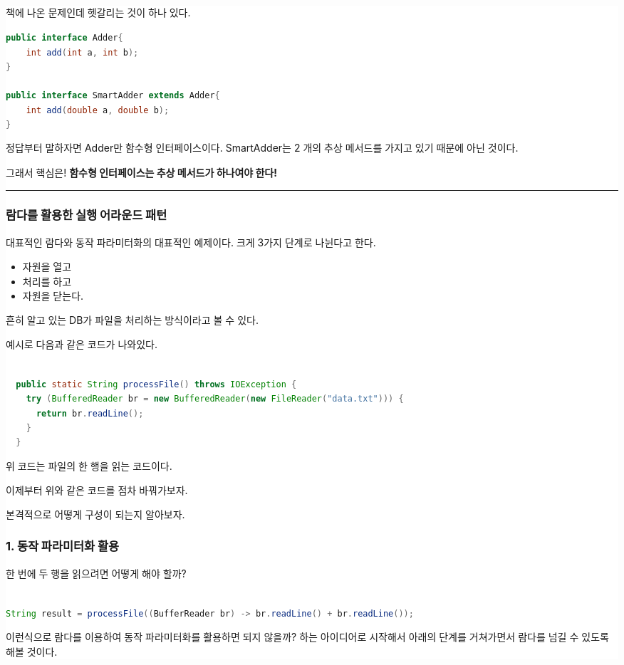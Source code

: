 
책에 나온 문제인데 헷갈리는 것이 하나 있다.


```java
public interface Adder{
    int add(int a, int b);
}

public interface SmartAdder extends Adder{
    int add(double a, double b);
}
```

정답부터 말하자면 Adder만 함수형 인터페이스이다. SmartAdder는 2 개의 추상 메서드를 가지고 있기 때문에 아닌 것이다.

그래서 핵심은! **함수형 인터페이스는 추상 메서드가 하나여야 한다!**


---

### 람다를 활용한 실행 어라운드 패턴


대표적인 람다와 동작 파라미터화의 대표적인 예제이다. 크게 3가지 단계로 나뉜다고 한다.

- 자원을 열고
- 처리를 하고
- 자원을 닫는다.


흔히 알고 있는 DB가 파일을 처리하는 방식이라고 볼 수 있다.


예시로 다음과 같은 코드가 나와있다.


```java

  public static String processFile() throws IOException {
    try (BufferedReader br = new BufferedReader(new FileReader("data.txt"))) {
      return br.readLine();
    }
  }

```

위 코드는 파일의 한 행을 읽는 코드이다.


이제부터 위와 같은 코드를 점차 바꿔가보자.



본격적으로 어떻게 구성이 되는지 알아보자.


### 1. 동작 파라미터화 활용

한 번에 두 행을 읽으려면 어떻게 해야 할까?

```java

String result = processFile((BufferReader br) -> br.readLine() + br.readLine()); 

```
이런식으로 람다를 이용하여 동작 파라미터화를 활용하면 되지 않을까? 하는 아이디어로 시작해서 아래의 단계를 거쳐가면서 람다를 넘길 수 있도록 해볼 것이다.
